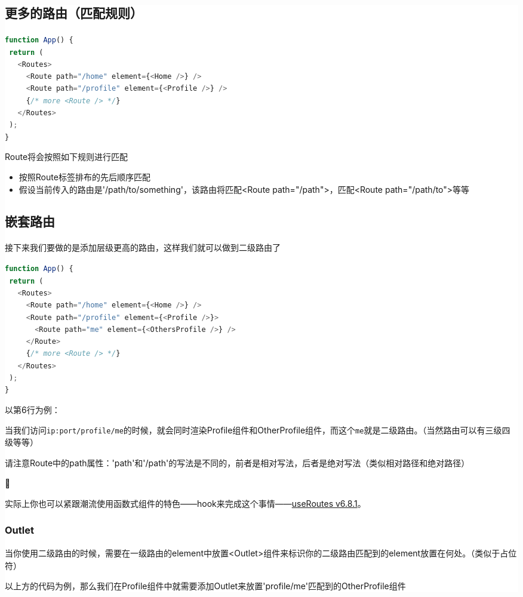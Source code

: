 ## 更多的路由（匹配规则）

```js
function App() {
 return (
   <Routes>
     <Route path="/home" element={<Home />} />
     <Route path="/profile" element={<Profile />} />
     {/* more <Route /> */}
   </Routes>
 );
}
```

Route将会按照如下规则进行匹配

- 按照Route标签排布的先后顺序匹配
- 假设当前传入的路由是'/path/to/something'，该路由将匹配&lt;Route path="/path"&gt;，匹配&lt;Route path="/path/to"&gt;等等

## 嵌套路由

接下来我们要做的是添加层级更高的路由，这样我们就可以做到二级路由了

```js
function App() {
 return (
   <Routes>
     <Route path="/home" element={<Home />} />
     <Route path="/profile" element={<Profile />}>
       <Route path="me" element={<OthersProfile />} />
     </Route>
     {/* more <Route /> */}
   </Routes>
 );
}
```

以第6行为例：

当我们访问`ip:port/profile/me`的时候，就会同时渲染Profile组件和OtherProfile组件，而这个`me`就是二级路由。（当然路由可以有三级四级等等）

请注意Route中的path属性：'path'和'/path'的写法是不同的，前者是相对写法，后者是绝对写法（类似相对路径和绝对路径）

<div class="callout callout-bg-2 callout-border-2">
<div class='callout-emoji'>📌</div>
<p>实际上你也可以紧跟潮流使用函数式组件的特色——hook来完成这个事情——<a href="https://reactrouter.com/en/main/hooks/use-routes">useRoutes v6.8.1</a>。</p>
</div>

### Outlet

当你使用二级路由的时候，需要在一级路由的element中放置&lt;Outlet&gt;组件来标识你的二级路由匹配到的element放置在何处。（类似于占位符）

以上方的代码为例，那么我们在Profile组件中就需要添加Outlet来放置'profile/me'匹配到的OtherProfile组件
